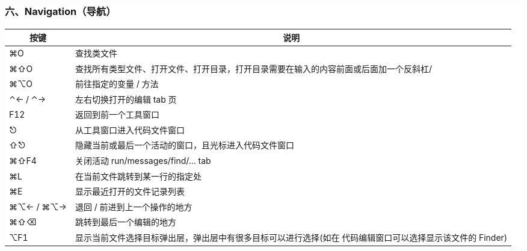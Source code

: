 
### 六、Navigation（导航） 

<table width="657"> 
 <thead> 
  <tr> 
   <th>按键</th> 
   <th>说明</th> 
  </tr> 
 </thead> 
 <tbody> 
  <tr> 
   <td>⌘O</td> 
   <td>查找类文件</td> 
  </tr> 
  <tr> 
   <td>⌘⇧O</td> 
   <td>查找所有类型文件、打开文件、打开目录，打开目录需要在输入的内容前面或后面加一个反斜杠/</td> 
  </tr> 
  <tr> 
   <td>⌘⌥O</td> 
   <td>前往指定的变量 / 方法</td> 
  </tr> 
  <tr> 
   <td>⌃← / ⌃→</td> 
   <td>左右切换打开的编辑 tab 页</td> 
  </tr> 
  <tr> 
   <td>F12</td> 
   <td>返回到前一个工具窗口</td> 
  </tr> 
  <tr> 
   <td>⎋</td> 
   <td>从工具窗口进入代码文件窗口</td> 
  </tr> 
  <tr> 
   <td>⇧⎋</td> 
   <td>隐藏当前或最后一个活动的窗口，且光标进入代码文件窗口</td> 
  </tr> 
  <tr> 
   <td>⌘⇧F4</td> 
   <td>关闭活动 run/messages/find/… tab</td> 
  </tr> 
  <tr> 
   <td>⌘L</td> 
   <td>在当前文件跳转到某一行的指定处</td> 
  </tr> 
  <tr> 
   <td>⌘E</td> 
   <td>显示最近打开的文件记录列表</td> 
  </tr> 
  <tr> 
   <td>⌘⌥← / ⌘⌥→</td> 
   <td>退回 / 前进到上一个操作的地方</td> 
  </tr> 
  <tr> 
   <td>⌘⇧⌫</td> 
   <td>跳转到最后一个编辑的地方</td> 
  </tr> 
  <tr> 
   <td>⌥F1</td> 
   <td>显示当前文件选择目标弹出层，弹出层中有很多目标可以进行选择(如在 代码编辑窗口可以选择显示该文件的 Finder)</td> 
  </tr> 
  <tr> 